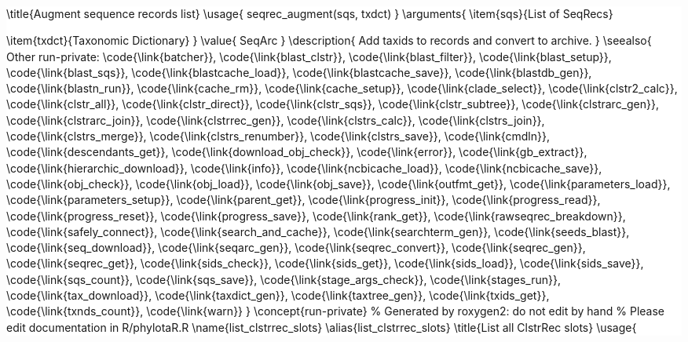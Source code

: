 \title{Augment sequence records list}
\usage{
seqrec_augment(sqs, txdct)
}
\arguments{
\item{sqs}{List of SeqRecs}

\item{txdct}{Taxonomic Dictionary}
}
\value{
SeqArc
}
\description{
Add taxids to records and convert to archive.
}
\seealso{
Other run-private: \code{\link{batcher}},
  \code{\link{blast_clstr}}, \code{\link{blast_filter}},
  \code{\link{blast_setup}}, \code{\link{blast_sqs}},
  \code{\link{blastcache_load}},
  \code{\link{blastcache_save}}, \code{\link{blastdb_gen}},
  \code{\link{blastn_run}}, \code{\link{cache_rm}},
  \code{\link{cache_setup}}, \code{\link{clade_select}},
  \code{\link{clstr2_calc}}, \code{\link{clstr_all}},
  \code{\link{clstr_direct}}, \code{\link{clstr_sqs}},
  \code{\link{clstr_subtree}}, \code{\link{clstrarc_gen}},
  \code{\link{clstrarc_join}}, \code{\link{clstrrec_gen}},
  \code{\link{clstrs_calc}}, \code{\link{clstrs_join}},
  \code{\link{clstrs_merge}},
  \code{\link{clstrs_renumber}}, \code{\link{clstrs_save}},
  \code{\link{cmdln}}, \code{\link{descendants_get}},
  \code{\link{download_obj_check}}, \code{\link{error}},
  \code{\link{gb_extract}},
  \code{\link{hierarchic_download}}, \code{\link{info}},
  \code{\link{ncbicache_load}},
  \code{\link{ncbicache_save}}, \code{\link{obj_check}},
  \code{\link{obj_load}}, \code{\link{obj_save}},
  \code{\link{outfmt_get}}, \code{\link{parameters_load}},
  \code{\link{parameters_setup}}, \code{\link{parent_get}},
  \code{\link{progress_init}}, \code{\link{progress_read}},
  \code{\link{progress_reset}},
  \code{\link{progress_save}}, \code{\link{rank_get}},
  \code{\link{rawseqrec_breakdown}},
  \code{\link{safely_connect}},
  \code{\link{search_and_cache}},
  \code{\link{searchterm_gen}}, \code{\link{seeds_blast}},
  \code{\link{seq_download}}, \code{\link{seqarc_gen}},
  \code{\link{seqrec_convert}}, \code{\link{seqrec_gen}},
  \code{\link{seqrec_get}}, \code{\link{sids_check}},
  \code{\link{sids_get}}, \code{\link{sids_load}},
  \code{\link{sids_save}}, \code{\link{sqs_count}},
  \code{\link{sqs_save}}, \code{\link{stage_args_check}},
  \code{\link{stages_run}}, \code{\link{tax_download}},
  \code{\link{taxdict_gen}}, \code{\link{taxtree_gen}},
  \code{\link{txids_get}}, \code{\link{txnds_count}},
  \code{\link{warn}}
}
\concept{run-private}
% Generated by roxygen2: do not edit by hand
% Please edit documentation in R/phylotaR.R
\name{list_clstrrec_slots}
\alias{list_clstrrec_slots}
\title{List all ClstrRec slots}
\usage{